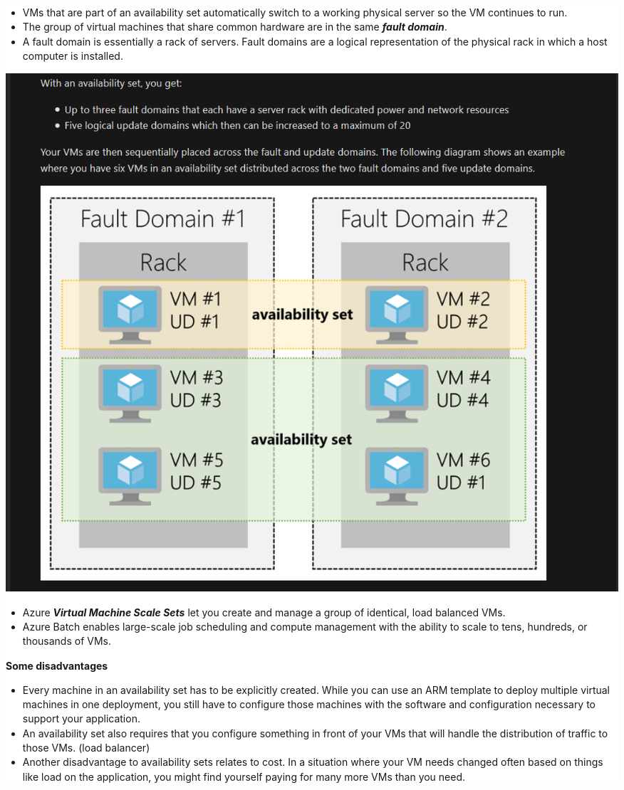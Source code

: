 - VMs that are part of an availability set automatically switch to a working physical server so the VM continues to run.
- The group of virtual machines that share common hardware are in the same **_fault domain_**.
- A fault domain is essentially a rack of servers. Fault domains are a logical representation of the physical rack in which a host computer is installed.

![Example](../images/avset.PNG)

- Azure **_Virtual Machine Scale Sets_** let you create and manage a group of identical, load balanced VMs.
- Azure Batch enables large-scale job scheduling and compute management with the ability to scale to tens, hundreds, or thousands of VMs.

**Some disadvantages**

- Every machine in an availability set has to be explicitly created. While you can use an ARM template to deploy multiple virtual machines in one deployment, you still have to configure those machines with the software and configuration necessary to support your application.
- An availability set also requires that you configure something in front of your VMs that will handle the distribution of traffic to those VMs. (load balancer)
- Another disadvantage to availability sets relates to cost. In a situation where your VM needs changed often based on things like load on the application, you might find yourself paying for many more VMs than you need.
